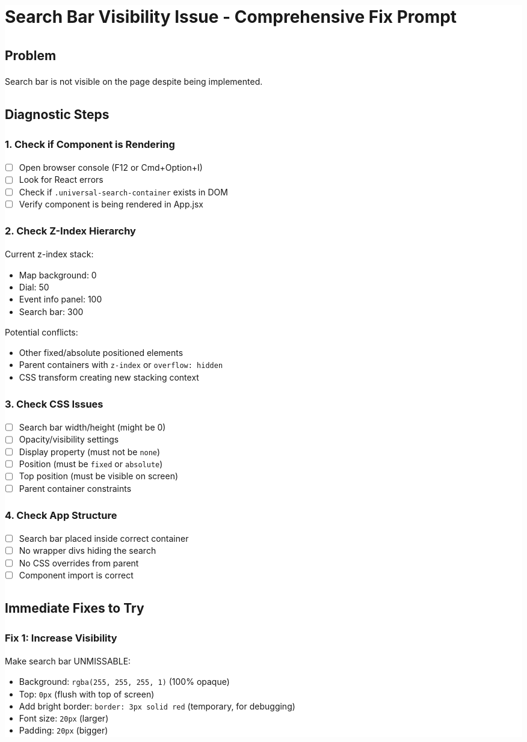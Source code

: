 # Search Bar Visibility Issue - Comprehensive Fix Prompt

## Problem
Search bar is not visible on the page despite being implemented.

## Diagnostic Steps

### 1. Check if Component is Rendering
- [ ] Open browser console (F12 or Cmd+Option+I)
- [ ] Look for React errors
- [ ] Check if `.universal-search-container` exists in DOM
- [ ] Verify component is being rendered in App.jsx

### 2. Check Z-Index Hierarchy
Current z-index stack:
- Map background: 0
- Dial: 50
- Event info panel: 100
- Search bar: 300

Potential conflicts:
- Other fixed/absolute positioned elements
- Parent containers with `z-index` or `overflow: hidden`
- CSS transform creating new stacking context

### 3. Check CSS Issues
- [ ] Search bar width/height (might be 0)
- [ ] Opacity/visibility settings
- [ ] Display property (must not be `none`)
- [ ] Position (must be `fixed` or `absolute`)
- [ ] Top position (must be visible on screen)
- [ ] Parent container constraints

### 4. Check App Structure
- [ ] Search bar placed inside correct container
- [ ] No wrapper divs hiding the search
- [ ] No CSS overrides from parent
- [ ] Component import is correct

## Immediate Fixes to Try

### Fix 1: Increase Visibility
Make search bar UNMISSABLE:
- Background: `rgba(255, 255, 255, 1)` (100% opaque)
- Top: `0px` (flush with top of screen)
- Add bright border: `border: 3px solid red` (temporary, for debugging)
- Font size: `20px` (larger)
- Padding: `20px` (bigger)

